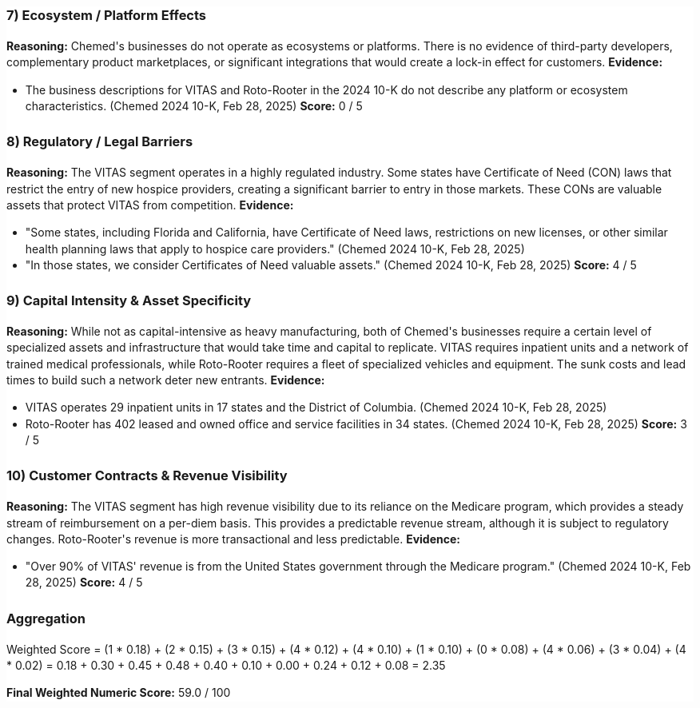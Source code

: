 ### 7) Ecosystem / Platform Effects
**Reasoning:** Chemed's businesses do not operate as ecosystems or platforms. There is no evidence of third-party developers, complementary product marketplaces, or significant integrations that would create a lock-in effect for customers.
**Evidence:**
*   The business descriptions for VITAS and Roto-Rooter in the 2024 10-K do not describe any platform or ecosystem characteristics. (Chemed 2024 10-K, Feb 28, 2025)
**Score:** 0 / 5

### 8) Regulatory / Legal Barriers
**Reasoning:** The VITAS segment operates in a highly regulated industry. Some states have Certificate of Need (CON) laws that restrict the entry of new hospice providers, creating a significant barrier to entry in those markets. These CONs are valuable assets that protect VITAS from competition.
**Evidence:**
*   "Some states, including Florida and California, have Certificate of Need laws, restrictions on new licenses, or other similar health planning laws that apply to hospice care providers." (Chemed 2024 10-K, Feb 28, 2025)
*   "In those states, we consider Certificates of Need valuable assets." (Chemed 2024 10-K, Feb 28, 2025)
**Score:** 4 / 5

### 9) Capital Intensity & Asset Specificity
**Reasoning:** While not as capital-intensive as heavy manufacturing, both of Chemed's businesses require a certain level of specialized assets and infrastructure that would take time and capital to replicate. VITAS requires inpatient units and a network of trained medical professionals, while Roto-Rooter requires a fleet of specialized vehicles and equipment. The sunk costs and lead times to build such a network deter new entrants.
**Evidence:**
*   VITAS operates 29 inpatient units in 17 states and the District of Columbia. (Chemed 2024 10-K, Feb 28, 2025)
*   Roto-Rooter has 402 leased and owned office and service facilities in 34 states. (Chemed 2024 10-K, Feb 28, 2025)
**Score:** 3 / 5

### 10) Customer Contracts & Revenue Visibility
**Reasoning:** The VITAS segment has high revenue visibility due to its reliance on the Medicare program, which provides a steady stream of reimbursement on a per-diem basis. This provides a predictable revenue stream, although it is subject to regulatory changes. Roto-Rooter's revenue is more transactional and less predictable.
**Evidence:**
*   "Over 90% of VITAS' revenue is from the United States government through the Medicare program." (Chemed 2024 10-K, Feb 28, 2025)
**Score:** 4 / 5

### Aggregation
Weighted Score = (1 * 0.18) + (2 * 0.15) + (3 * 0.15) + (4 * 0.12) + (4 * 0.10) + (1 * 0.10) + (0 * 0.08) + (4 * 0.06) + (3 * 0.04) + (4 * 0.02) = 0.18 + 0.30 + 0.45 + 0.48 + 0.40 + 0.10 + 0.00 + 0.24 + 0.12 + 0.08 = 2.35

**Final Weighted Numeric Score:** 59.0 / 100
